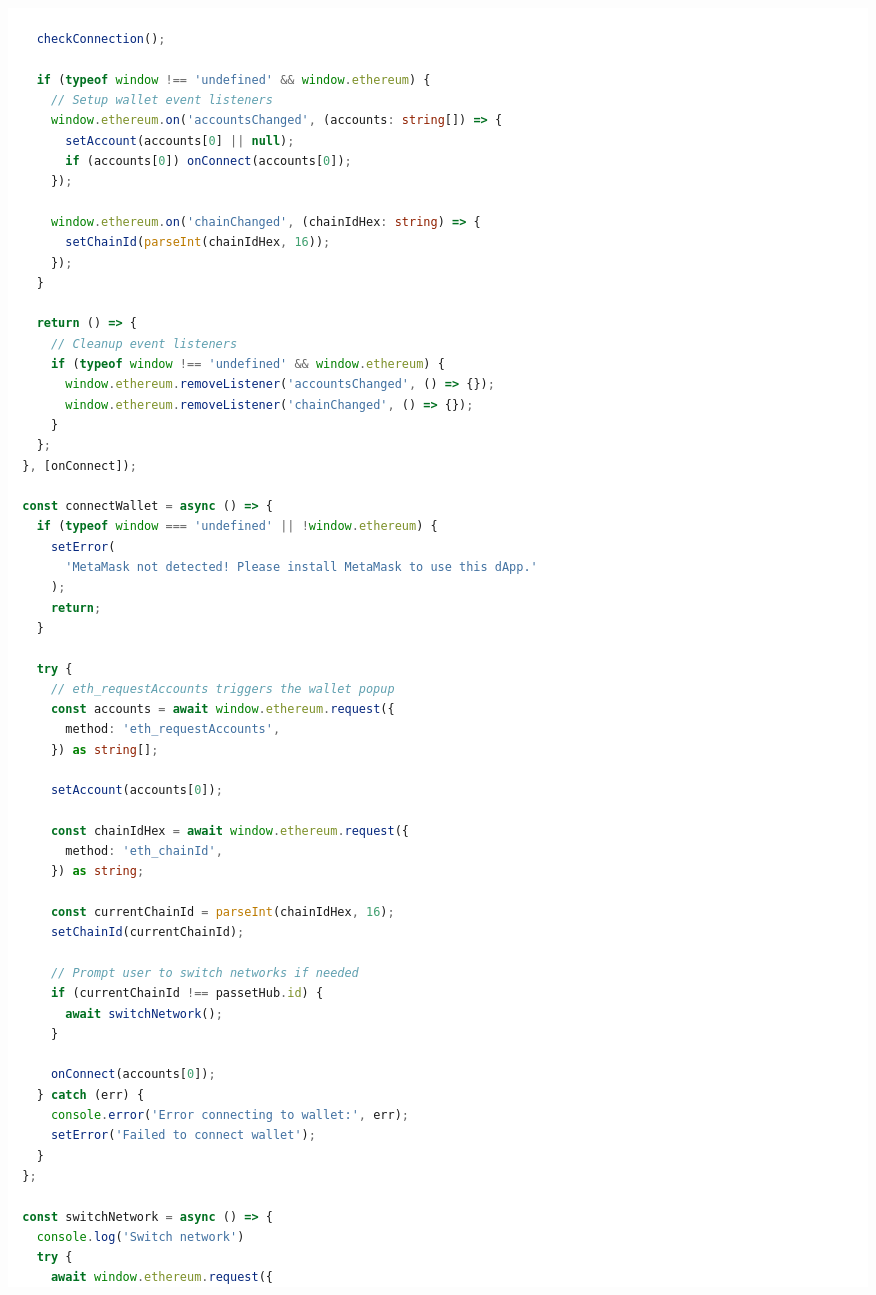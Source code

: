 ```typescript title="WalletConnect.tsx"

    checkConnection();

    if (typeof window !== 'undefined' && window.ethereum) {
      // Setup wallet event listeners
      window.ethereum.on('accountsChanged', (accounts: string[]) => {
        setAccount(accounts[0] || null);
        if (accounts[0]) onConnect(accounts[0]);
      });

      window.ethereum.on('chainChanged', (chainIdHex: string) => {
        setChainId(parseInt(chainIdHex, 16));
      });
    }

    return () => {
      // Cleanup event listeners
      if (typeof window !== 'undefined' && window.ethereum) {
        window.ethereum.removeListener('accountsChanged', () => {});
        window.ethereum.removeListener('chainChanged', () => {});
      }
    };
  }, [onConnect]);

  const connectWallet = async () => {
    if (typeof window === 'undefined' || !window.ethereum) {
      setError(
        'MetaMask not detected! Please install MetaMask to use this dApp.'
      );
      return;
    }

    try {
      // eth_requestAccounts triggers the wallet popup
      const accounts = await window.ethereum.request({
        method: 'eth_requestAccounts',
      }) as string[];
      
      setAccount(accounts[0]);

      const chainIdHex = await window.ethereum.request({
        method: 'eth_chainId',
      }) as string;
      
      const currentChainId = parseInt(chainIdHex, 16);
      setChainId(currentChainId);

      // Prompt user to switch networks if needed
      if (currentChainId !== passetHub.id) {
        await switchNetwork();
      }

      onConnect(accounts[0]);
    } catch (err) {
      console.error('Error connecting to wallet:', err);
      setError('Failed to connect wallet');
    }
  };

  const switchNetwork = async () => {
    console.log('Switch network')
    try {
      await window.ethereum.request({
```